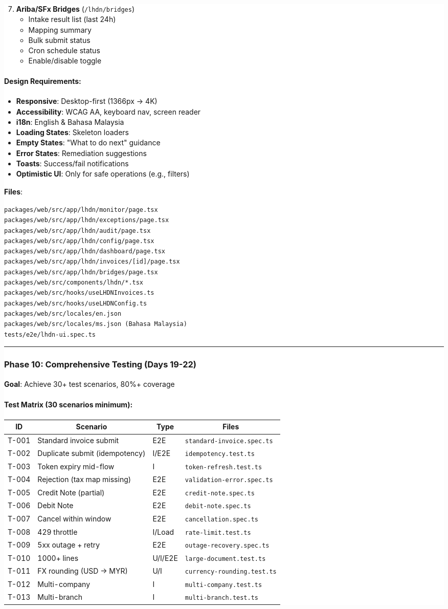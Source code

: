 7. **Ariba/SFx Bridges** (`/lhdn/bridges`)
   - Intake result list (last 24h)
   - Mapping summary
   - Bulk submit status
   - Cron schedule status
   - Enable/disable toggle

#### Design Requirements:
- **Responsive**: Desktop-first (1366px → 4K)
- **Accessibility**: WCAG AA, keyboard nav, screen reader
- **i18n**: English & Bahasa Malaysia
- **Loading States**: Skeleton loaders
- **Empty States**: "What to do next" guidance
- **Error States**: Remediation suggestions
- **Toasts**: Success/fail notifications
- **Optimistic UI**: Only for safe operations (e.g., filters)

**Files**:
```
packages/web/src/app/lhdn/monitor/page.tsx
packages/web/src/app/lhdn/exceptions/page.tsx
packages/web/src/app/lhdn/audit/page.tsx
packages/web/src/app/lhdn/config/page.tsx
packages/web/src/app/lhdn/dashboard/page.tsx
packages/web/src/app/lhdn/invoices/[id]/page.tsx
packages/web/src/app/lhdn/bridges/page.tsx
packages/web/src/components/lhdn/*.tsx
packages/web/src/hooks/useLHDNInvoices.ts
packages/web/src/hooks/useLHDNConfig.ts
packages/web/src/locales/en.json
packages/web/src/locales/ms.json (Bahasa Malaysia)
tests/e2e/lhdn-ui.spec.ts
```

---

### **Phase 10: Comprehensive Testing** (Days 19-22)
**Goal**: Achieve 30+ test scenarios, 80%+ coverage

#### Test Matrix (30 scenarios minimum):

| ID | Scenario | Type | Files |
|----|----------|------|-------|
| T-001 | Standard invoice submit | E2E | `standard-invoice.spec.ts` |
| T-002 | Duplicate submit (idempotency) | I/E2E | `idempotency.test.ts` |
| T-003 | Token expiry mid-flow | I | `token-refresh.test.ts` |
| T-004 | Rejection (tax map missing) | E2E | `validation-error.spec.ts` |
| T-005 | Credit Note (partial) | E2E | `credit-note.spec.ts` |
| T-006 | Debit Note | E2E | `debit-note.spec.ts` |
| T-007 | Cancel within window | E2E | `cancellation.spec.ts` |
| T-008 | 429 throttle | I/Load | `rate-limit.test.ts` |
| T-009 | 5xx outage + retry | E2E | `outage-recovery.spec.ts` |
| T-010 | 1000+ lines | U/I/E2E | `large-document.test.ts` |
| T-011 | FX rounding (USD → MYR) | U/I | `currency-rounding.test.ts` |
| T-012 | Multi-company | I | `multi-company.test.ts` |
| T-013 | Multi-branch | I | `multi-branch.test.ts` |